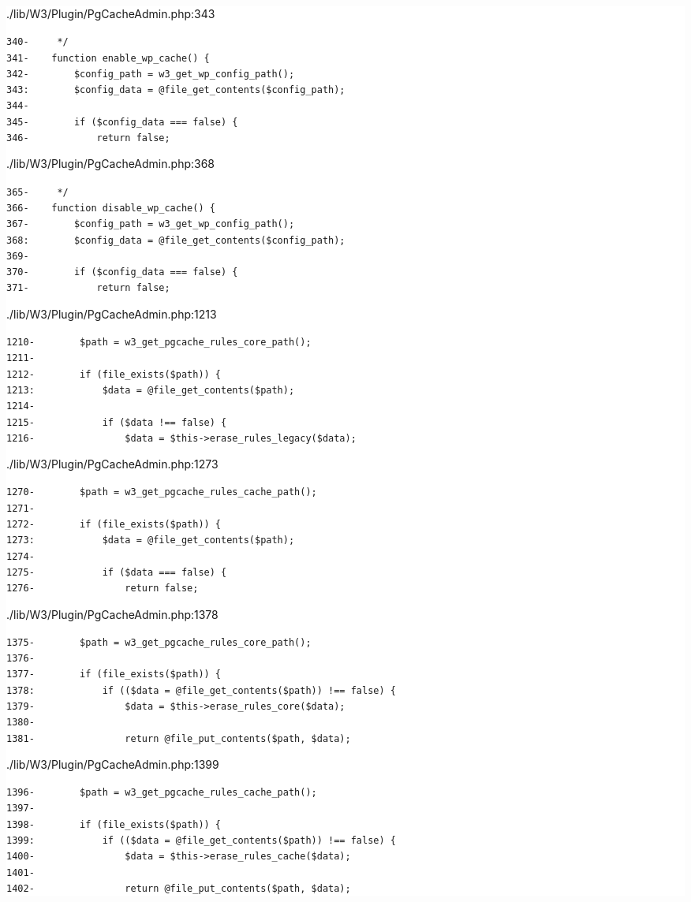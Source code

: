 ./lib/W3/Plugin/PgCacheAdmin.php:343
  
    340-     */  
    341-    function enable_wp_cache() {  
    342-        $config_path = w3_get_wp_config_path();  
    343:        $config_data = @file_get_contents($config_path);  
    344-  
    345-        if ($config_data === false) {  
    346-            return false;

./lib/W3/Plugin/PgCacheAdmin.php:368
  
    365-     */  
    366-    function disable_wp_cache() {  
    367-        $config_path = w3_get_wp_config_path();  
    368:        $config_data = @file_get_contents($config_path);  
    369-  
    370-        if ($config_data === false) {  
    371-            return false;

./lib/W3/Plugin/PgCacheAdmin.php:1213
  
    1210-        $path = w3_get_pgcache_rules_core_path();  
    1211-  
    1212-        if (file_exists($path)) {  
    1213:            $data = @file_get_contents($path);  
    1214-  
    1215-            if ($data !== false) {  
    1216-                $data = $this->erase_rules_legacy($data);

./lib/W3/Plugin/PgCacheAdmin.php:1273
  
    1270-        $path = w3_get_pgcache_rules_cache_path();  
    1271-  
    1272-        if (file_exists($path)) {  
    1273:            $data = @file_get_contents($path);  
    1274-  
    1275-            if ($data === false) {  
    1276-                return false;

./lib/W3/Plugin/PgCacheAdmin.php:1378
  
    1375-        $path = w3_get_pgcache_rules_core_path();  
    1376-  
    1377-        if (file_exists($path)) {  
    1378:            if (($data = @file_get_contents($path)) !== false) {  
    1379-                $data = $this->erase_rules_core($data);  
    1380-  
    1381-                return @file_put_contents($path, $data);

./lib/W3/Plugin/PgCacheAdmin.php:1399
  
    1396-        $path = w3_get_pgcache_rules_cache_path();  
    1397-  
    1398-        if (file_exists($path)) {  
    1399:            if (($data = @file_get_contents($path)) !== false) {  
    1400-                $data = $this->erase_rules_cache($data);  
    1401-  
    1402-                return @file_put_contents($path, $data);
